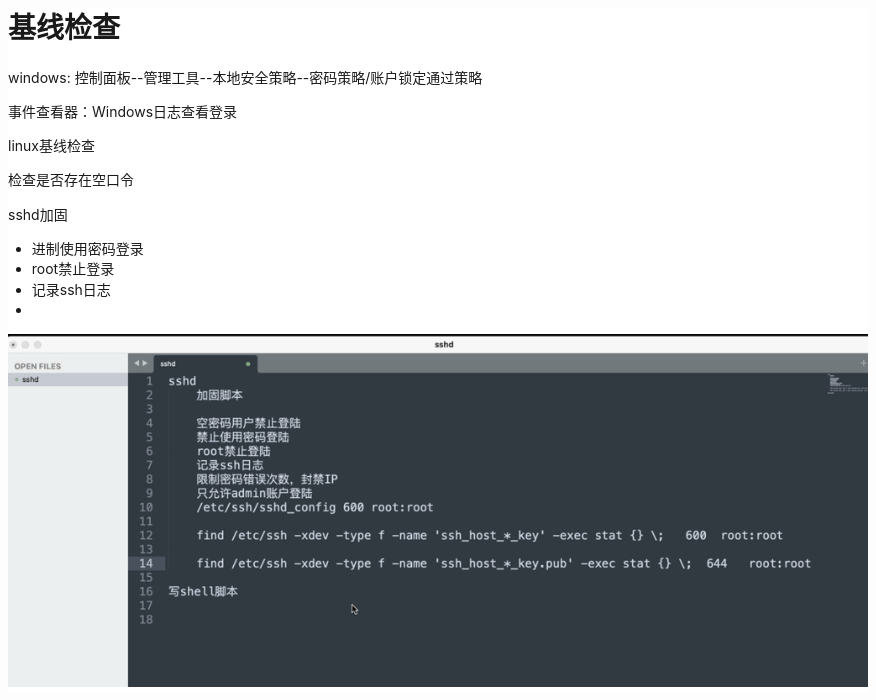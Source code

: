 # 基线检查





windows: 控制面板--管理工具--本地安全策略--密码策略/账户锁定通过策略

事件查看器：Windows日志查看登录







linux基线检查

检查是否存在空口令



sshd加固

- 进制使用密码登录
- root禁止登录
- 记录ssh日志
- 



![image-20210816150856388](安全服务/image-20210816150856388.png)
